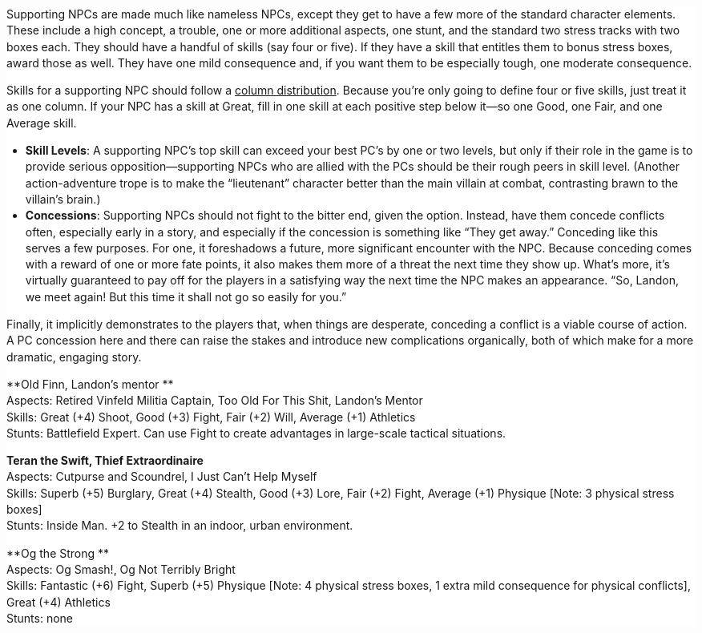 Supporting NPCs are made much like nameless NPCs, except they get to have a
few more of the standard character elements. These include a high concept, a
trouble, one or more additional aspects, one stunt, and the standard two
stress tracks with two boxes each. They should have a handful of skills (say
four or five). If they have a skill that entitles them to bonus stress boxes,
award those as well. They have one mild consequence and, if you want them to
be especially tough, one moderate consequence.

Skills for a supporting NPC should follow a [column distribution](../../fate-core/advancement-change "Advancement & Change" ). Because you’re
only going to define four or five skills, just treat it as one column. If your
NPC has a skill at Great, fill in one skill at each positive step below it—so
one Good, one Fair, and one Average skill.

  * **Skill Levels**: A supporting NPC’s top skill can exceed your best PC’s by one or two levels, but only if their role in the game is to provide serious opposition—supporting NPCs who are allied with the PCs should be their rough peers in skill level. (Another action-adventure trope is to make the “lieutenant” character better than the main villain at combat, contrasting brawn to the villain’s brain.)
  * **Concessions**: Supporting NPCs should not fight to the bitter end, given the option. Instead, have them concede conflicts often, especially early in a story, and especially if the concession is something like “They get away.” Conceding like this serves a few purposes. For one, it foreshadows a future, more significant encounter with the NPC. Because conceding comes with a reward of one or more fate points, it also makes them more of a threat the next time they show up. What’s more, it’s virtually guaranteed to pay off for the players in a satisfying way the next time the NPC makes an appearance. “So, Landon, we meet again! But this time it shall not go so easily for you.”

Finally, it implicitly demonstrates to the players that, when things are
desperate, conceding a conflict is a viable course of action. A PC concession
here and there can raise the stakes and introduce new complications
organically, both of which make for a more dramatic, engaging story.

**Old Finn, Landon’s mentor **  
Aspects: <span class="aspect">Retired Vinfeld Militia Captain</span>, <span class="aspect">Too
Old For This Shit</span>, <span class="aspect">Landon’s Mentor</span>  
Skills: Great (+4) Shoot, Good (+3) Fight, Fair (+2) Will, Average (+1)
Athletics  
Stunts: Battlefield Expert. Can use Fight to create advantages in large-scale
tactical situations.

**Teran the Swift, Thief Extraordinaire**  
Aspects: <span class="aspect">Cutpurse and Scoundrel</span>, <span class="aspect">I Just Can’t
Help Myself </span>  
Skills: Superb (+5) Burglary, Great (+4) Stealth, Good (+3) Lore, Fair (+2)
Fight, Average (+1) Physique [Note: 3 physical stress boxes]  
Stunts: Inside Man. +2 to Stealth in an indoor, urban environment.

**Og the Strong **  
Aspects: <span class="aspect">Og Smash!</span>, <span class="aspect">Og Not Terribly
Bright</span>  
Skills: Fantastic (+6) Fight, Superb (+5) Physique [Note: 4 physical stress
boxes, 1 extra mild consequence for physical conflicts], Great (+4) Athletics  
Stunts: none
